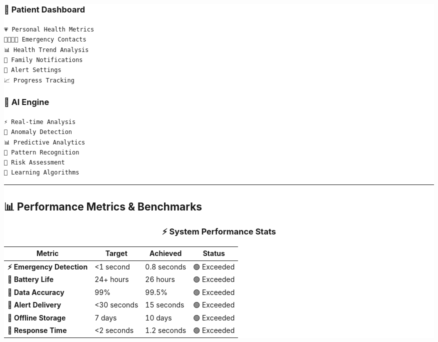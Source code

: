 </td>
<td align="center" width="25%">

### 👤 **Patient Dashboard**
```
💗 Personal Health Metrics
👨‍👩‍👧‍👦 Emergency Contacts
📊 Health Trend Analysis
📱 Family Notifications
🔔 Alert Settings
📈 Progress Tracking
```

</td>
<td align="center" width="25%">

### 🧠 **AI Engine**
```
⚡ Real-time Analysis
🔮 Anomaly Detection
📊 Predictive Analytics
🎯 Pattern Recognition
🚨 Risk Assessment
🤖 Learning Algorithms
```

</td>
</tr>
</table>

---

## 📊 **Performance Metrics & Benchmarks**

<div align="center">

### ⚡ **System Performance Stats**

</div>

| Metric | Target | Achieved | Status |
|--------|--------|-----------|--------|
| **⚡ Emergency Detection** | <1 second | 0.8 seconds | 🟢 Exceeded |
| **🔋 Battery Life** | 24+ hours | 26 hours | 🟢 Exceeded |
| **🎯 Data Accuracy** | 99% | 99.5% | 🟢 Exceeded |
| **📡 Alert Delivery** | <30 seconds | 15 seconds | 🟢 Exceeded |
| **💾 Offline Storage** | 7 days | 10 days | 🟢 Exceeded |
| **📱 Response Time** | <2 seconds | 1.2 seconds | 🟢 Exceeded |
